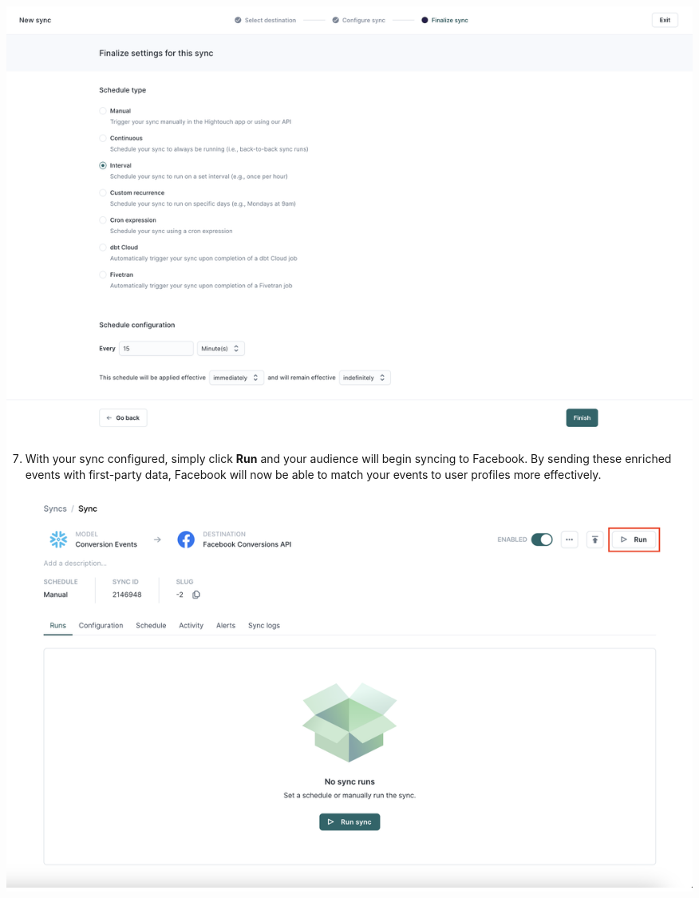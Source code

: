 ![Set sync schedule](assets/add-sync-step-6.png)

7. With your sync configured, simply click **Run** and your audience will begin syncing to Facebook. By sending these enriched events with first-party data, Facebook will now be able to match your events to user profiles more effectively.

![Run sync](assets/add-sync-step-7.png)
